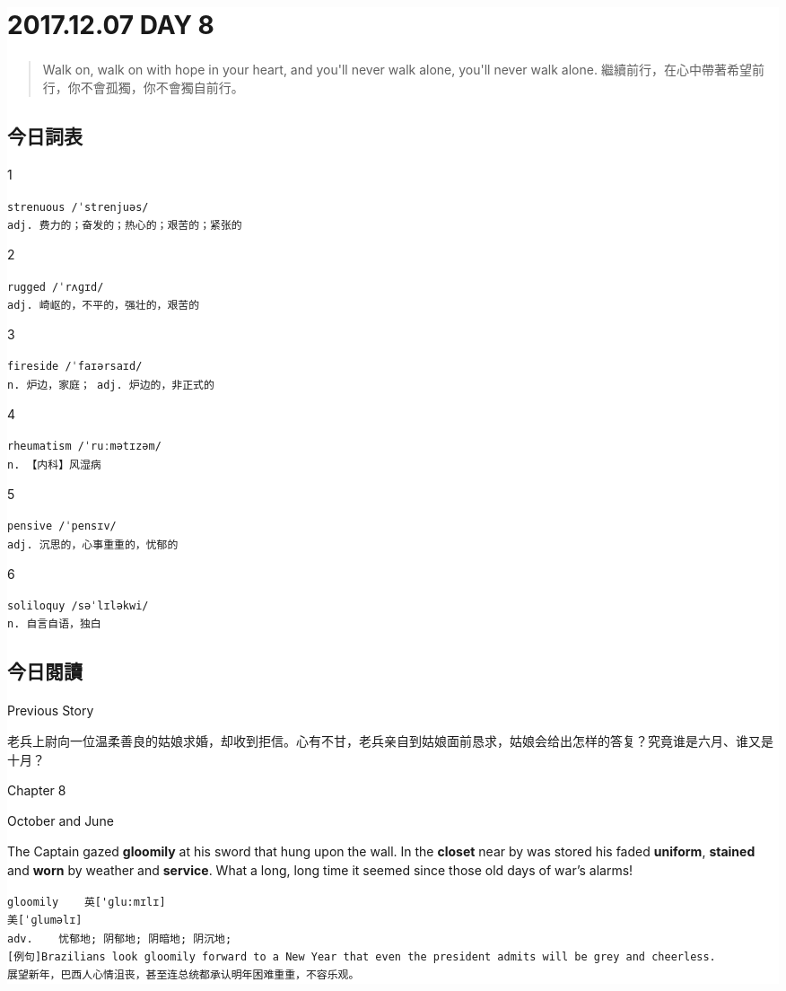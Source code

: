 # 2017.12.07 DAY 8  #

> Walk on, walk on with hope in your heart, and you'll never walk alone, you'll never walk alone.
> 繼續前行，在心中帶著希望前行，你不會孤獨，你不會獨自前行。

## 今日詞表 ##

1	

	strenuous /ˈstrenjuəs/
	adj. 费力的；奋发的；热心的；艰苦的；紧张的

2	

	rugged /ˈrʌɡɪd/
	adj. 崎岖的，不平的，强壮的，艰苦的

3	

	fireside /ˈfaɪərsaɪd/
	n. 炉边，家庭； adj. 炉边的，非正式的

4	

	rheumatism /ˈruːmətɪzəm/
	n. 【内科】风湿病

5	

	pensive /ˈpensɪv/
	adj. 沉思的，心事重重的，忧郁的

6	

	soliloquy /səˈlɪləkwi/
	n. 自言自语，独白


## 今日閱讀 ##

Previous Story

老兵上尉向一位温柔善良的姑娘求婚，却收到拒信。心有不甘，老兵亲自到姑娘面前恳求，姑娘会给出怎样的答复？究竟谁是六月、谁又是十月？

Chapter 8

October and June

The Captain gazed **gloomily** at his sword that hung upon the wall. In the **closet** near by was stored his faded **uniform**, **stained** and **worn** by weather and **service**. What a long, long time it seemed since those old days of war’s alarms!

	gloomily	英['ɡlu:mɪlɪ]
	美[ˈɡluməlɪ]
	adv.	忧郁地; 阴郁地; 阴暗地; 阴沉地;
	[例句]Brazilians look gloomily forward to a New Year that even the president admits will be grey and cheerless.
	展望新年，巴西人心情沮丧，甚至连总统都承认明年困难重重，不容乐观。
